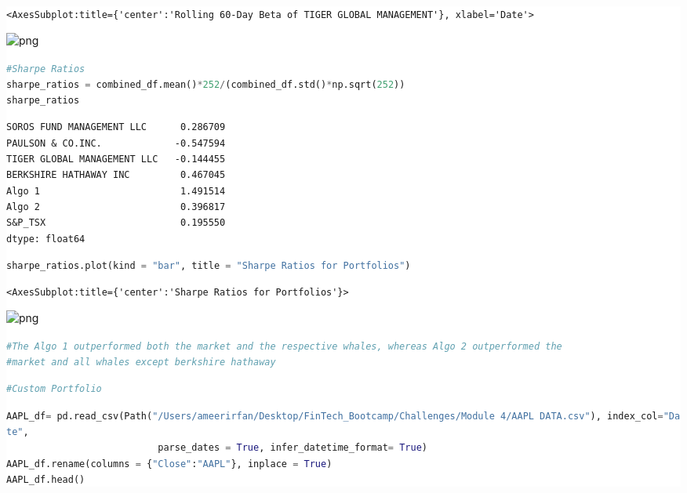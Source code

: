 


    <AxesSubplot:title={'center':'Rolling 60-Day Beta of TIGER GLOBAL MANAGEMENT'}, xlabel='Date'>




    
![png](output_20_1.png)
    



```python
#Sharpe Ratios
sharpe_ratios = combined_df.mean()*252/(combined_df.std()*np.sqrt(252))
sharpe_ratios
```




    SOROS FUND MANAGEMENT LLC      0.286709
    PAULSON & CO.INC.             -0.547594
    TIGER GLOBAL MANAGEMENT LLC   -0.144455
    BERKSHIRE HATHAWAY INC         0.467045
    Algo 1                         1.491514
    Algo 2                         0.396817
    S&P_TSX                        0.195550
    dtype: float64




```python
sharpe_ratios.plot(kind = "bar", title = "Sharpe Ratios for Portfolios")
```




    <AxesSubplot:title={'center':'Sharpe Ratios for Portfolios'}>




    
![png](output_22_1.png)
    



```python
#The Algo 1 outperformed both the market and the respective whales, whereas Algo 2 outperformed the
#market and all whales except berkshire hathaway
```


```python
#Custom Portfolio
```


```python
AAPL_df= pd.read_csv(Path("/Users/ameerirfan/Desktop/FinTech_Bootcamp/Challenges/Module 4/AAPL DATA.csv"), index_col="Date", 
                           parse_dates = True, infer_datetime_format= True)
AAPL_df.rename(columns = {"Close":"AAPL"}, inplace = True)
AAPL_df.head()
```
